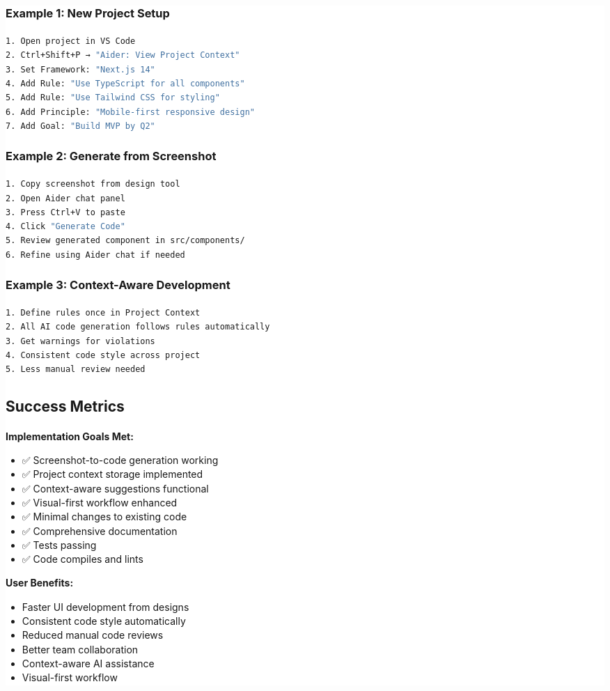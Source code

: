 ### Example 1: New Project Setup

```bash
1. Open project in VS Code
2. Ctrl+Shift+P → "Aider: View Project Context"
3. Set Framework: "Next.js 14"
4. Add Rule: "Use TypeScript for all components"
5. Add Rule: "Use Tailwind CSS for styling"
6. Add Principle: "Mobile-first responsive design"
7. Add Goal: "Build MVP by Q2"
```

### Example 2: Generate from Screenshot

```bash
1. Copy screenshot from design tool
2. Open Aider chat panel
3. Press Ctrl+V to paste
4. Click "Generate Code"
5. Review generated component in src/components/
6. Refine using Aider chat if needed
```

### Example 3: Context-Aware Development

```bash
1. Define rules once in Project Context
2. All AI code generation follows rules automatically
3. Get warnings for violations
4. Consistent code style across project
5. Less manual review needed
```

## Success Metrics

**Implementation Goals Met:**
- ✅ Screenshot-to-code generation working
- ✅ Project context storage implemented
- ✅ Context-aware suggestions functional
- ✅ Visual-first workflow enhanced
- ✅ Minimal changes to existing code
- ✅ Comprehensive documentation
- ✅ Tests passing
- ✅ Code compiles and lints

**User Benefits:**
- Faster UI development from designs
- Consistent code style automatically
- Reduced manual code reviews
- Better team collaboration
- Context-aware AI assistance
- Visual-first workflow
